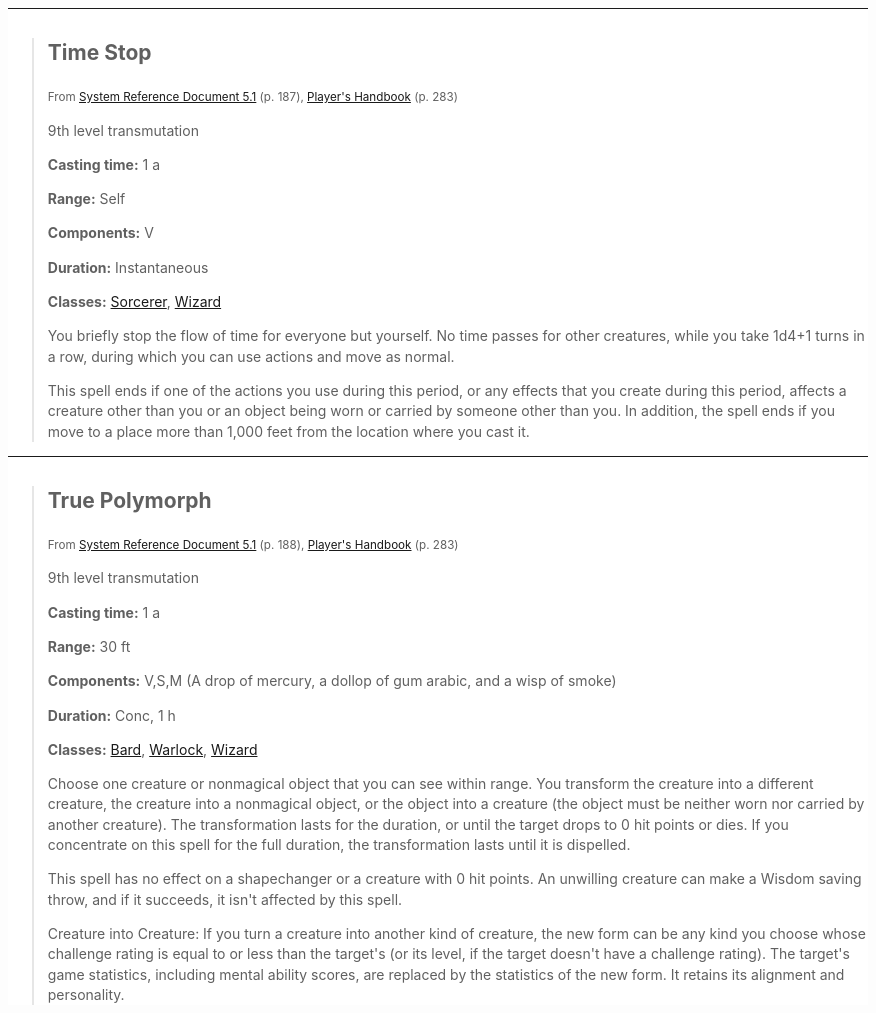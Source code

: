 <hr>

> 
> ## Time Stop
> 
> <small>From <a target="_blank" href="https://media.wizards.com/2016/downloads/DND/SRD-OGL_V5.1.pdf">System Reference Document 5.1</a> (p. 187), <a target="_blank" href="https://dnd.wizards.com/products/tabletop-games/rpg-products/rpg_playershandbook">Player's Handbook</a> (p. 283)</small>
> 
> 
> 9th level transmutation
> 
> **Casting time:** 1 a
> 
> **Range:** Self
> 
> **Components:** V 
> 
> **Duration:** Instantaneous
> 
> **Classes:** [Sorcerer](/classes/sorcerer/), [Wizard](/classes/wizard/)
> 
> You briefly stop the flow of time for everyone but yourself. No time passes for other creatures, while you take 1d4+1 turns in a row, during which you can use actions and move as normal.
> 
>    This spell ends if one of the actions you use during this period, or any effects that you create during this period, affects a creature other than you or an object being worn or carried by someone other than you. In addition, the spell ends if you move to a place more than 1,000 feet from the location where you cast it.

<hr>

> 
> ## True Polymorph
> 
> <small>From <a target="_blank" href="https://media.wizards.com/2016/downloads/DND/SRD-OGL_V5.1.pdf">System Reference Document 5.1</a> (p. 188), <a target="_blank" href="https://dnd.wizards.com/products/tabletop-games/rpg-products/rpg_playershandbook">Player's Handbook</a> (p. 283)</small>
> 
> 
> 9th level transmutation
> 
> **Casting time:** 1 a
> 
> **Range:** 30 ft
> 
> **Components:** V,S,M (A drop of mercury, a dollop of gum arabic, and a wisp of smoke)
> 
> **Duration:** Conc, 1 h
> 
> **Classes:** [Bard](/classes/bard/), [Warlock](/classes/warlock/), [Wizard](/classes/wizard/)
> 
> Choose one creature or nonmagical object that you can see within range. You transform the creature into a different creature, the creature into a nonmagical object, or the object into a creature (the object must be neither worn nor carried by another creature). The transformation lasts for the duration, or until the target drops to 0 hit points or dies. If you concentrate on this spell for the full duration, the transformation lasts until it is dispelled.
> 
>    This spell has no effect on a shapechanger or a creature with 0 hit points. An unwilling creature can make a Wisdom saving throw, and if it succeeds, it isn't affected by this spell.
> 
>    Creature into Creature: If you turn a creature into another kind of creature, the new form can be any kind you choose whose challenge rating is equal to or less than the target's (or its level, if the target doesn't have a challenge rating). The target's game statistics, including mental ability scores, are replaced by the statistics of the new form. It retains its alignment and personality.